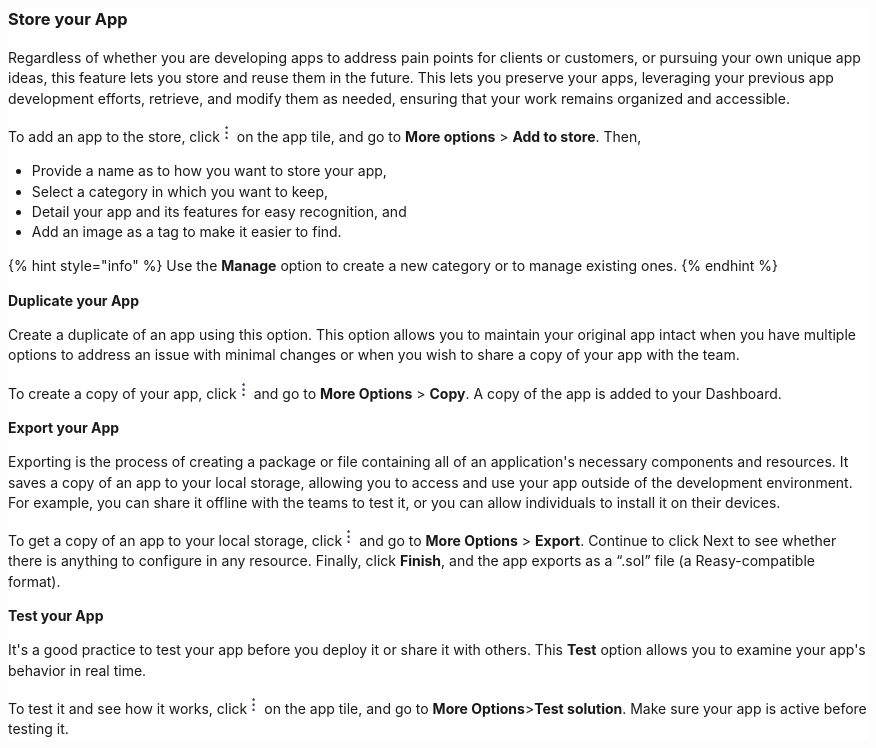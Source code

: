 ### **Store your App**

Regardless of whether you are developing apps to address pain points for clients or customers, or pursuing your own unique app ideas, this feature lets you store and reuse them in the future. This lets you preserve your apps, leveraging your previous app development efforts, retrieve, and modify them as needed, ensuring that your work remains organized and accessible.&#x20;

To add an app to the store, click![](<../.gitbook/assets/More actions (6).png>) on the app tile, and go to **More options** > **Add to store**. Then,

* Provide a name as to how you want to store your app,
* Select a category in which you want to keep,
* Detail your app and its features for easy recognition, and
* Add an image as a tag to make it easier to find.

{% hint style="info" %}
Use the **Manage** option to create a new category or to manage existing ones.
{% endhint %}

**Duplicate your App**

Create a duplicate of an app using this option. This option allows you to maintain your original app intact when you have multiple options to address an issue with minimal changes or when you wish to share a copy of your app with the team.&#x20;

To create a copy of your app, click![](<../.gitbook/assets/More actions (6).png>) and go to **More Options** > **Copy**. A copy of the app is added to your Dashboard.

**Export your App**

Exporting is the process of creating a package or file containing all of an application's necessary components and resources. It saves a copy of an app to your local storage, allowing you to access and use your app outside of the development environment. For example, you can share it offline with the teams to test it, or you can allow individuals to install it on their devices.

To get a copy of an app to your local storage, click![](<../.gitbook/assets/More actions (6).png>) and go to **More Options** > **Export**. Continue to click Next to see whether there is anything to configure in any resource. Finally, click **Finish**, and the app exports as a “.sol” file (a Reasy-compatible format).

**Test your App**

It's a good practice to test your app before you deploy it or share it with others. This **Test** option allows you to examine your app's behavior in real time.&#x20;

To test it and see how it works, click![](<../.gitbook/assets/More actions (6).png>) on the app tile, and go to **More Options**>**Test solution**. Make sure your app is active before testing it.

[^1]: A loading indicator that shows your users that the app's content is loading or processing.
